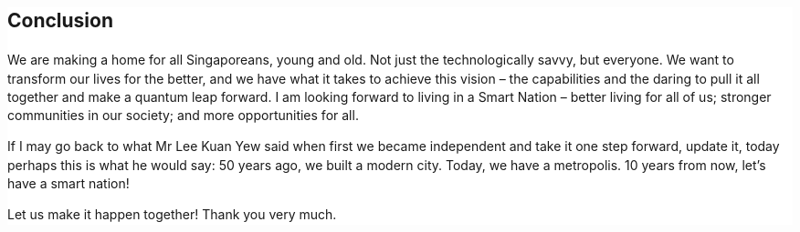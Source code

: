 ## Conclusion

We are making a home for all Singaporeans, young and old. Not just the technologically savvy, but everyone. We want to transform our lives for the better, and we have what it takes to achieve this vision – the capabilities and the daring to pull it all together and make a quantum leap forward. I am looking forward to living in a Smart Nation – better living for all of us; stronger communities in our society; and more opportunities for all.

If I may go back to what Mr Lee Kuan Yew said when first we became independent and take it one step forward, update it, today perhaps this is what he would say: 50 years ago, we built a modern city. Today, we have a metropolis. 10 years from now, let’s have a smart nation!

Let us make it happen together! Thank you very much.